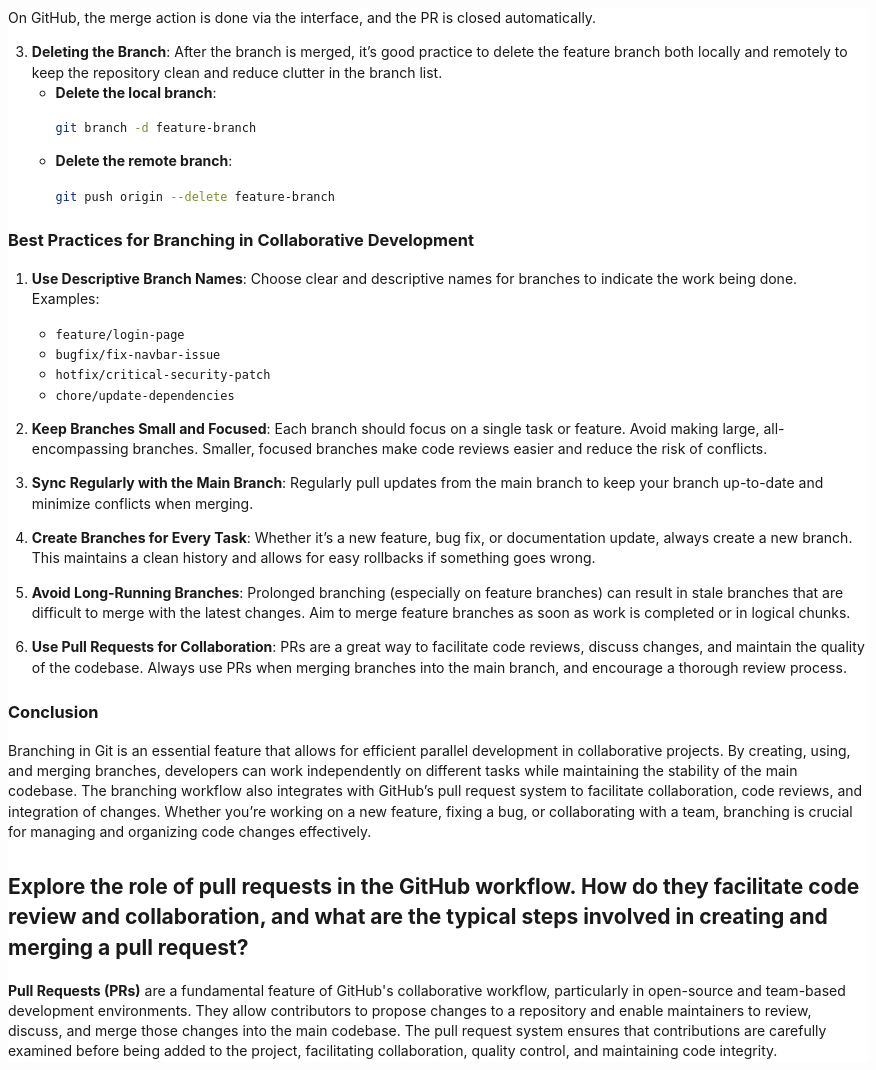    On GitHub, the merge action is done via the interface, and the PR is closed automatically.

3. **Deleting the Branch**:
   After the branch is merged, it’s good practice to delete the feature branch both locally and remotely to keep the repository clean and reduce clutter in the branch list.
   - **Delete the local branch**:
     ```bash
     git branch -d feature-branch
     ```
   - **Delete the remote branch**:
     ```bash
     git push origin --delete feature-branch
     ```

### **Best Practices for Branching in Collaborative Development**

1. **Use Descriptive Branch Names**: Choose clear and descriptive names for branches to indicate the work being done. Examples:
   - `feature/login-page`
   - `bugfix/fix-navbar-issue`
   - `hotfix/critical-security-patch`
   - `chore/update-dependencies`

2. **Keep Branches Small and Focused**: Each branch should focus on a single task or feature. Avoid making large, all-encompassing branches. Smaller, focused branches make code reviews easier and reduce the risk of conflicts.

3. **Sync Regularly with the Main Branch**: Regularly pull updates from the main branch to keep your branch up-to-date and minimize conflicts when merging.

4. **Create Branches for Every Task**: Whether it’s a new feature, bug fix, or documentation update, always create a new branch. This maintains a clean history and allows for easy rollbacks if something goes wrong.

5. **Avoid Long-Running Branches**: Prolonged branching (especially on feature branches) can result in stale branches that are difficult to merge with the latest changes. Aim to merge feature branches as soon as work is completed or in logical chunks.

6. **Use Pull Requests for Collaboration**: PRs are a great way to facilitate code reviews, discuss changes, and maintain the quality of the codebase. Always use PRs when merging branches into the main branch, and encourage a thorough review process.

### **Conclusion**

Branching in Git is an essential feature that allows for efficient parallel development in collaborative projects. By creating, using, and merging branches, developers can work independently on different tasks while maintaining the stability of the main codebase. The branching workflow also integrates with GitHub’s pull request system to facilitate collaboration, code reviews, and integration of changes. Whether you’re working on a new feature, fixing a bug, or collaborating with a team, branching is crucial for managing and organizing code changes effectively.
## Explore the role of pull requests in the GitHub workflow. How do they facilitate code review and collaboration, and what are the typical steps involved in creating and merging a pull request?
**Pull Requests (PRs)** are a fundamental feature of GitHub's collaborative workflow, particularly in open-source and team-based development environments. They allow contributors to propose changes to a repository and enable maintainers to review, discuss, and merge those changes into the main codebase. The pull request system ensures that contributions are carefully examined before being added to the project, facilitating collaboration, quality control, and maintaining code integrity.
